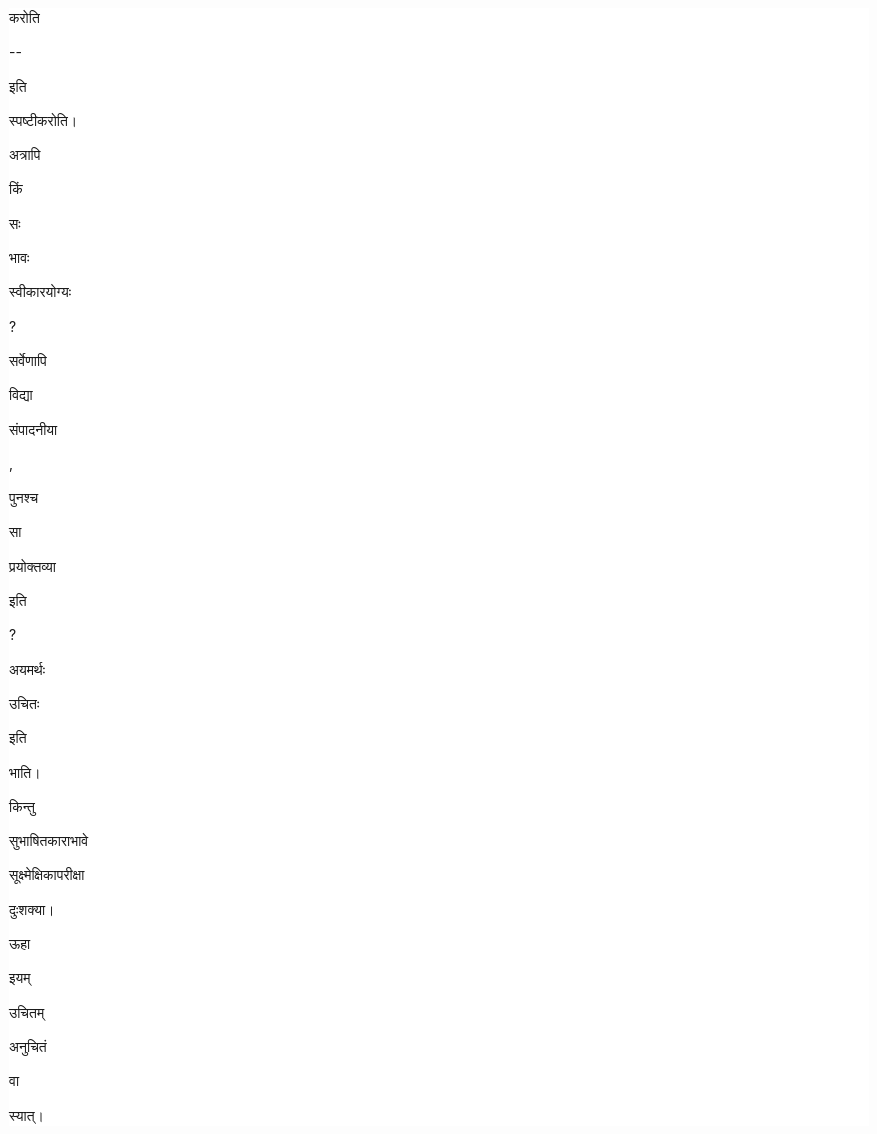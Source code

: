 करोति

--

इति

स्पष्टीकरोति।

अत्रापि

किं

सः

भावः

स्वीकारयोग्यः

?

सर्वेणापि

विद्या

संपादनीया

,

पुनश्च

सा

प्रयोक्तव्या

इति

?

अयमर्थः

उचितः

इति

भाति।

किन्तु

सुभाषितकाराभावे

सूक्ष्मेक्षिकापरीक्षा

दुःशक्या।

ऊहा

इयम्

उचितम्

अनुचितं

वा

स्यात्।
